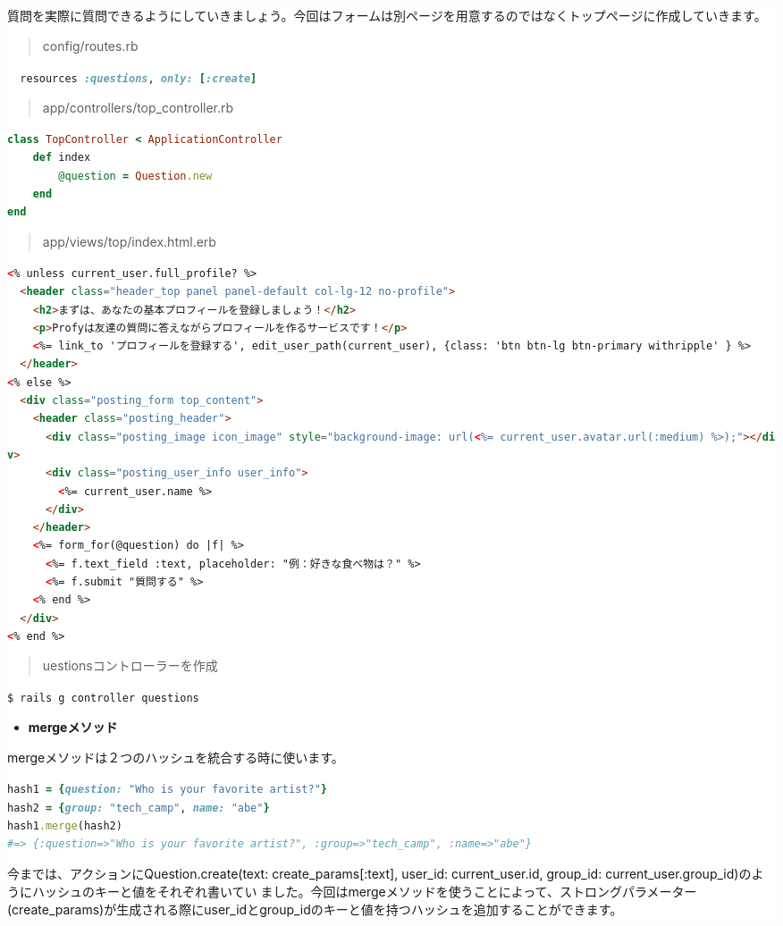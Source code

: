 質問を実際に質問できるようにしていきましょう。今回はフォームは別ページを用意するのではなくトップページに作成していきます。

> config/routes.rb
```ruby
  resources :questions, only: [:create]
```

> app/controllers/top_controller.rb
```ruby
class TopController < ApplicationController
    def index
        @question = Question.new
    end
end
```


> app/views/top/index.html.erb
```html
<% unless current_user.full_profile? %>
  <header class="header_top panel panel-default col-lg-12 no-profile">
    <h2>まずは、あなたの基本プロフィールを登録しましょう！</h2>
    <p>Profyは友達の質問に答えながらプロフィールを作るサービスです！</p>
    <%= link_to 'プロフィールを登録する', edit_user_path(current_user), {class: 'btn btn-lg btn-primary withripple' } %>
  </header>
<% else %>
  <div class="posting_form top_content">
    <header class="posting_header">
      <div class="posting_image icon_image" style="background-image: url(<%= current_user.avatar.url(:medium) %>);"></div>
      <div class="posting_user_info user_info">
        <%= current_user.name %>
      </div>
    </header>
    <%= form_for(@question) do |f| %>
      <%= f.text_field :text, placeholder: "例：好きな食べ物は？" %>
      <%= f.submit "質問する" %>
    <% end %>
  </div>
<% end %>
```


> uestionsコントローラーを作成

```sh
$ rails g controller questions
```

* **mergeメソッド**

mergeメソッドは２つのハッシュを統合する時に使います。

```ruby
hash1 = {question: "Who is your favorite artist?"}
hash2 = {group: "tech_camp", name: "abe"}
hash1.merge(hash2)
#=> {:question=>"Who is your favorite artist?", :group=>"tech_camp", :name=>"abe"}
```
今までは、アクションにQuestion.create(text: create_params[:text], user_id: current_user.id, group_id: current_user.group_id)のようにハッシュのキーと値をそれぞれ書いてい
ました。今回はmergeメソッドを使うことによって、ストロングパラメーター(create_params)が生成される際にuser_idとgroup_idのキーと値を持つハッシュを追加することができます。
